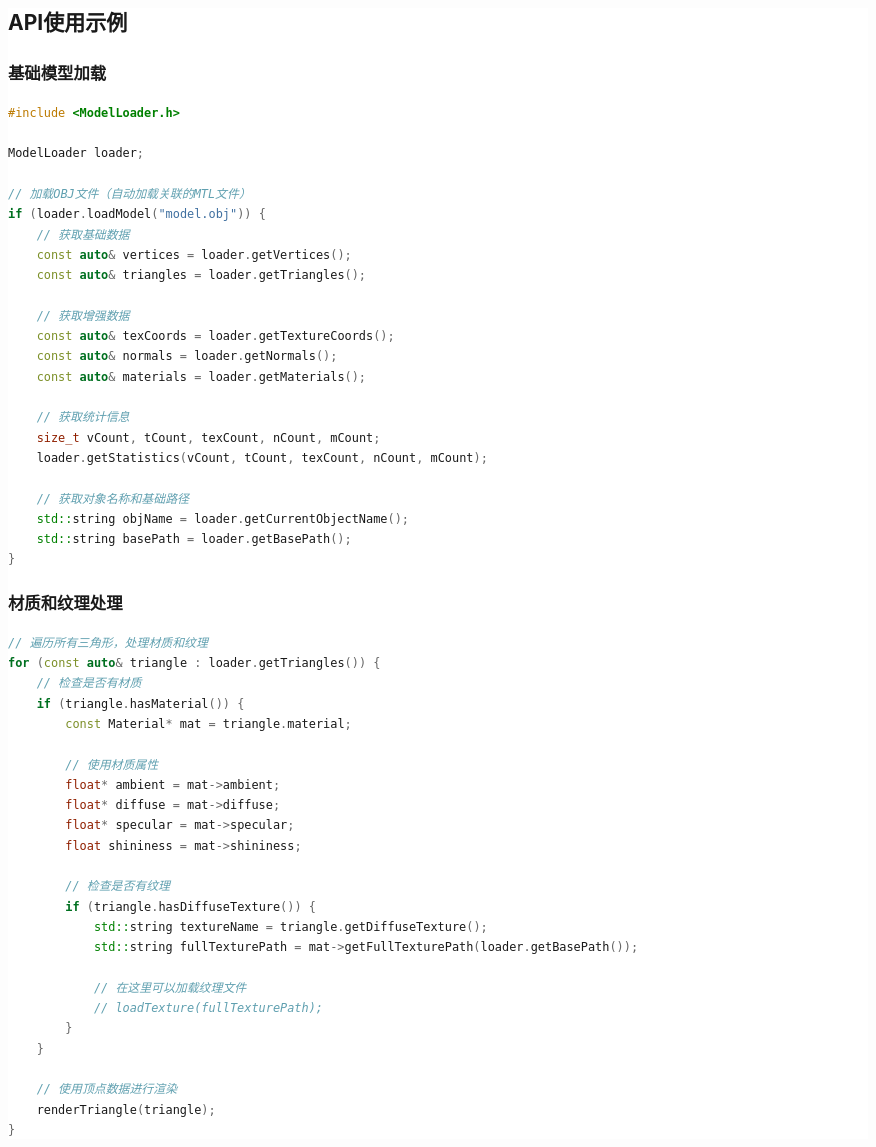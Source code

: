 ## API使用示例

### 基础模型加载
```cpp
#include <ModelLoader.h>

ModelLoader loader;

// 加载OBJ文件（自动加载关联的MTL文件）
if (loader.loadModel("model.obj")) {
    // 获取基础数据
    const auto& vertices = loader.getVertices();
    const auto& triangles = loader.getTriangles();
    
    // 获取增强数据
    const auto& texCoords = loader.getTextureCoords();
    const auto& normals = loader.getNormals();
    const auto& materials = loader.getMaterials();
    
    // 获取统计信息
    size_t vCount, tCount, texCount, nCount, mCount;
    loader.getStatistics(vCount, tCount, texCount, nCount, mCount);
    
    // 获取对象名称和基础路径
    std::string objName = loader.getCurrentObjectName();
    std::string basePath = loader.getBasePath();
}
```

### 材质和纹理处理
```cpp
// 遍历所有三角形，处理材质和纹理
for (const auto& triangle : loader.getTriangles()) {
    // 检查是否有材质
    if (triangle.hasMaterial()) {
        const Material* mat = triangle.material;
        
        // 使用材质属性
        float* ambient = mat->ambient;
        float* diffuse = mat->diffuse;
        float* specular = mat->specular;
        float shininess = mat->shininess;
        
        // 检查是否有纹理
        if (triangle.hasDiffuseTexture()) {
            std::string textureName = triangle.getDiffuseTexture();
            std::string fullTexturePath = mat->getFullTexturePath(loader.getBasePath());
            
            // 在这里可以加载纹理文件
            // loadTexture(fullTexturePath);
        }
    }
    
    // 使用顶点数据进行渲染
    renderTriangle(triangle);
}
```
